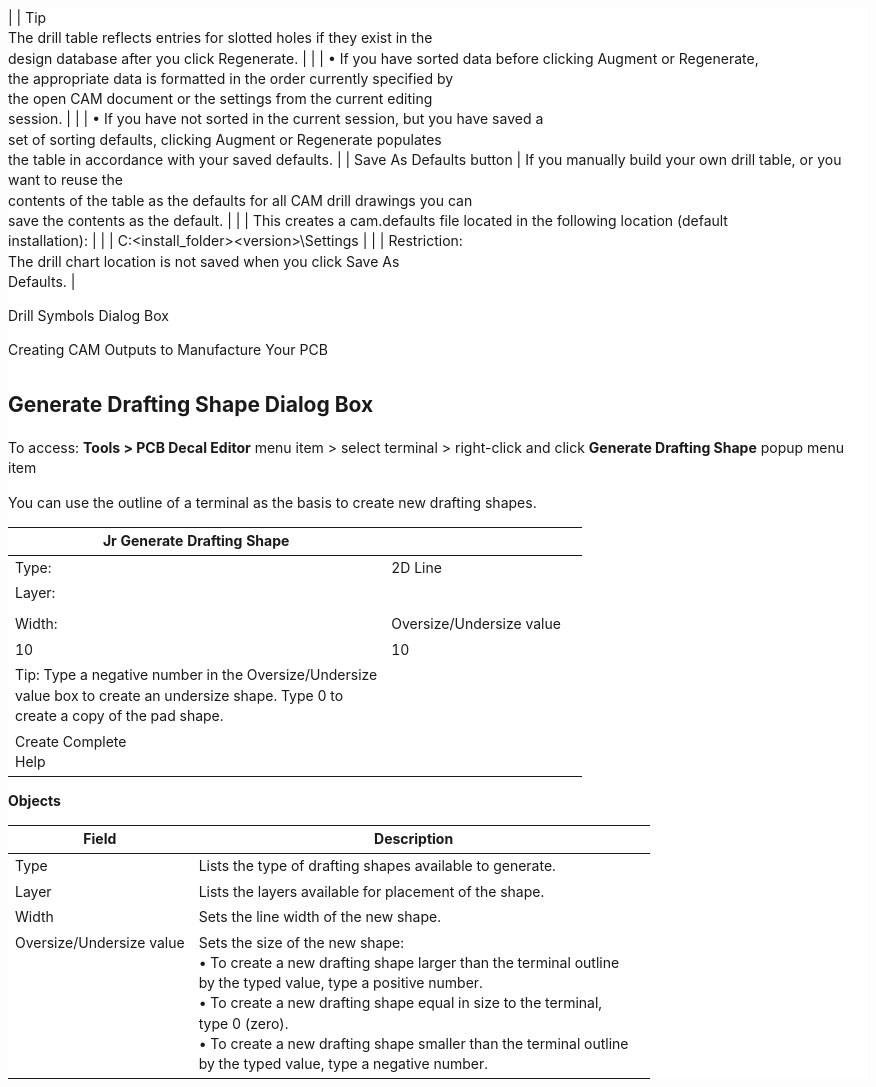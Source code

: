 |                         | Tip<br>The drill table reflects entries for slotted holes if they exist in the<br>design database after you click Regenerate.                                                                                           |
|                         | • If you have sorted data before clicking Augment or Regenerate,<br>the appropriate data is formatted in the order currently specified by<br>the open CAM document or the settings from the current editing<br>session. |
|                         | • If you have not sorted in the current session, but you have saved a<br>set of sorting defaults, clicking Augment or Regenerate populates<br>the table in accordance with your saved defaults.                         |
| Save As Defaults button | If you manually build your own drill table, or you want to reuse the<br>contents of the table as the defaults for all CAM drill drawings you can<br>save the contents as the default.                                   |
|                         | This creates a cam.defaults file located in the following location (default<br>installation):                                                                                                                           |
|                         | C:\<install_folder>\<version>\Settings                                                                                                                                                                                  |
|                         | Restriction:<br>The drill chart location is not saved when you click Save As<br>Defaults.                                                                                                                               |

Drill Symbols Dialog Box

Creating CAM Outputs to Manufacture Your PCB

## Generate Drafting Shape Dialog Box
To access: **Tools > PCB Decal Editor** menu item > select terminal > right-click and click **Generate Drafting Shape** popup menu item

You can use the outline of a terminal as the basis to create new drafting shapes.

| Jr Generate Drafting Shape                                                                                                                    |                          |  |
|-----------------------------------------------------------------------------------------------------------------------------------------------|--------------------------|--|
| Type:                                                                                                                                         | 2D Line                  |  |
| Layer:                                                                                                                                        |                          |  |
| <All Layers>                                                                                                                                  |                          |  |
| Width:                                                                                                                                        | Oversize/Undersize value |  |
| 10                                                                                                                                            | 10                       |  |
| Tip: Type a negative number in the Oversize/Undersize<br>value box to create an undersize shape. Type 0 to<br>create a copy of the pad shape. |                          |  |
| Create     Complete    <br>Help                                                                                                               |                          |  |

**Objects**

| Field                    | Description                                                                                                                                                                                                                                                                                                                                                   |  |
|--------------------------|---------------------------------------------------------------------------------------------------------------------------------------------------------------------------------------------------------------------------------------------------------------------------------------------------------------------------------------------------------------|--|
| Type                     | Lists the type of drafting shapes available to generate.                                                                                                                                                                                                                                                                                                      |  |
| Layer                    | Lists the layers available for placement of the shape.                                                                                                                                                                                                                                                                                                        |  |
| Width                    | Sets the line width of the new shape.                                                                                                                                                                                                                                                                                                                         |  |
| Oversize/Undersize value | Sets the size of the new shape:<br>• To create a new drafting shape larger than the terminal outline<br>by the typed value, type a positive number.<br>• To create a new drafting shape equal in size to the terminal,<br>type 0 (zero).<br>• To create a new drafting shape smaller than the terminal outline<br>by the typed value, type a negative number. |  |
